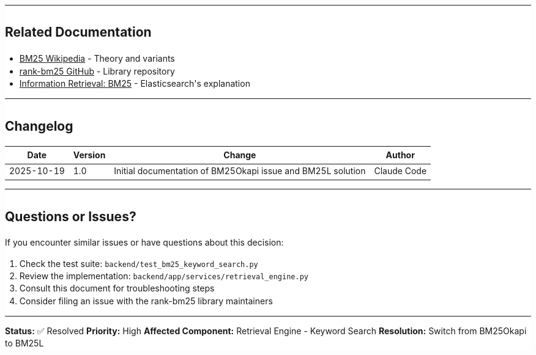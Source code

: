 ```python
```

---

## Related Documentation

- [BM25 Wikipedia](https://en.wikipedia.org/wiki/Okapi_BM25) - Theory and variants
- [rank-bm25 GitHub](https://github.com/dorianbrown/rank_bm25) - Library repository
- [Information Retrieval: BM25](https://www.elastic.co/blog/practical-bm25-part-2-the-bm25-algorithm-and-its-variables) - Elasticsearch's explanation

---

## Changelog

| Date | Version | Change | Author |
|------|---------|--------|--------|
| 2025-10-19 | 1.0 | Initial documentation of BM25Okapi issue and BM25L solution | Claude Code |

---

## Questions or Issues?

If you encounter similar issues or have questions about this decision:

1. Check the test suite: `backend/test_bm25_keyword_search.py`
2. Review the implementation: `backend/app/services/retrieval_engine.py`
3. Consult this document for troubleshooting steps
4. Consider filing an issue with the rank-bm25 library maintainers

---

**Status:** ✅ Resolved
**Priority:** High
**Affected Component:** Retrieval Engine - Keyword Search
**Resolution:** Switch from BM25Okapi to BM25L
